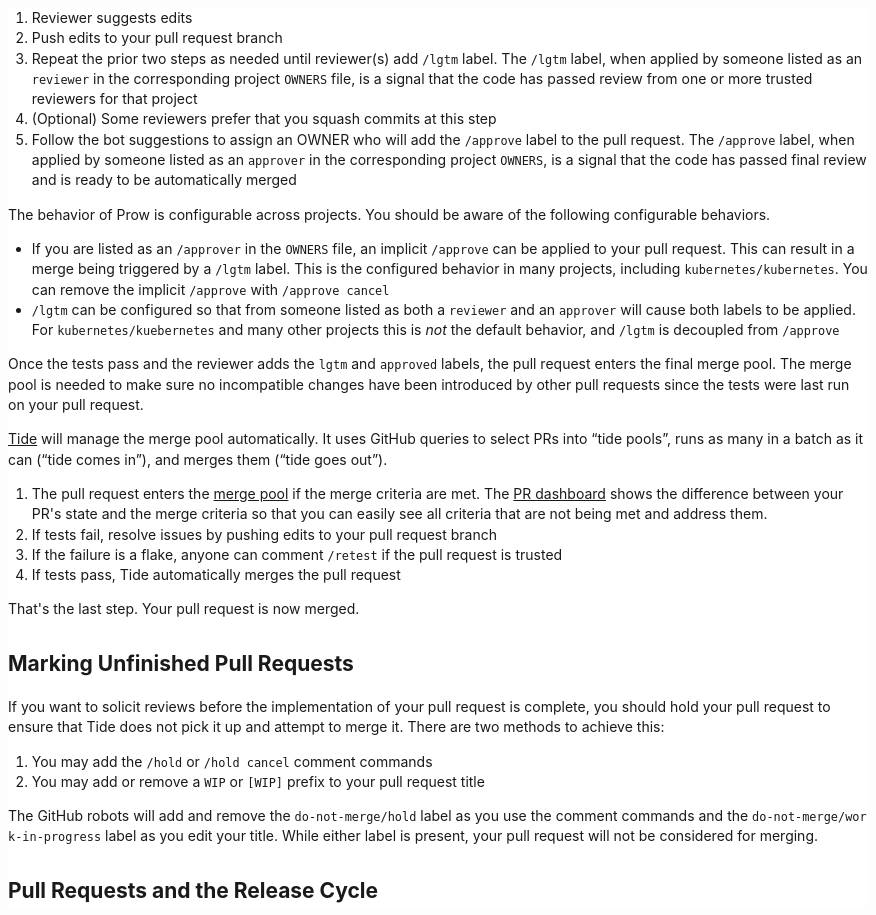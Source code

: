 1. Reviewer suggests edits
1. Push edits to your pull request branch
1. Repeat the prior two steps as needed until reviewer(s) add `/lgtm` label. The `/lgtm` label, when applied by someone listed as an `reviewer` in the corresponding project `OWNERS` file, is a signal that the code has passed review from one or more trusted reviewers for that project
1. (Optional) Some reviewers prefer that you squash commits at this step
1. Follow the bot suggestions to assign an OWNER who will add the `/approve` label to the pull request. The `/approve` label, when applied by someone listed as an `approver` in the corresponding project `OWNERS`, is a signal that the code has passed final review and is ready to be automatically merged

The behavior of Prow is configurable across projects. You should be aware of the following configurable behaviors.

* If you are listed as an `/approver` in the `OWNERS` file, an implicit `/approve` can be applied to your pull request. This can result in a merge being triggered by a `/lgtm` label. This is the configured behavior in many projects, including `kubernetes/kubernetes`. You can remove the implicit `/approve` with `/approve cancel`
* `/lgtm` can be configured so that from someone listed as both a `reviewer` and an `approver` will cause both labels to be applied. For `kubernetes/kuebernetes` and many other projects this is _not_ the default behavior, and `/lgtm` is decoupled from `/approve`

Once the tests pass and the reviewer adds the `lgtm` and `approved` labels, the pull request enters the final merge pool. The merge pool is needed to make sure no incompatible changes have been introduced by other pull requests since the tests were last run on your pull request.


[Tide](https://git.k8s.io/test-infra/prow/cmd/tide) will manage the merge pool
automatically. It uses GitHub queries to select PRs into “tide pools”,
runs as many in a batch as it can (“tide comes in”), and merges them (“tide goes out”).

1. The pull request enters the [merge pool](https://prow.k8s.io/tide)
if the merge criteria are met. The [PR dashboard](https://prow.k8s.io/pr) shows
the difference between your PR's state and the merge criteria so that you can
easily see all criteria that are not being met and address them.
1. If tests fail, resolve issues by pushing edits to your pull request branch
1. If the failure is a flake, anyone can comment `/retest` if the pull request is trusted
1. If tests pass, Tide automatically merges the pull request

That's the last step. Your pull request is now merged.

## Marking Unfinished Pull Requests

If you want to solicit reviews before the implementation of your pull request is complete, you should hold your pull request to ensure that Tide does not pick it up and attempt to merge it. There are two methods to achieve this:

1. You may add the `/hold` or `/hold cancel` comment commands
2. You may add or remove a `WIP` or `[WIP]` prefix to your pull request title

The GitHub robots will add and remove the `do-not-merge/hold` label as you use the comment commands and the `do-not-merge/work-in-progress` label as you edit your title. While either label is present, your pull request will not be considered for merging.

## Pull Requests and the Release Cycle
